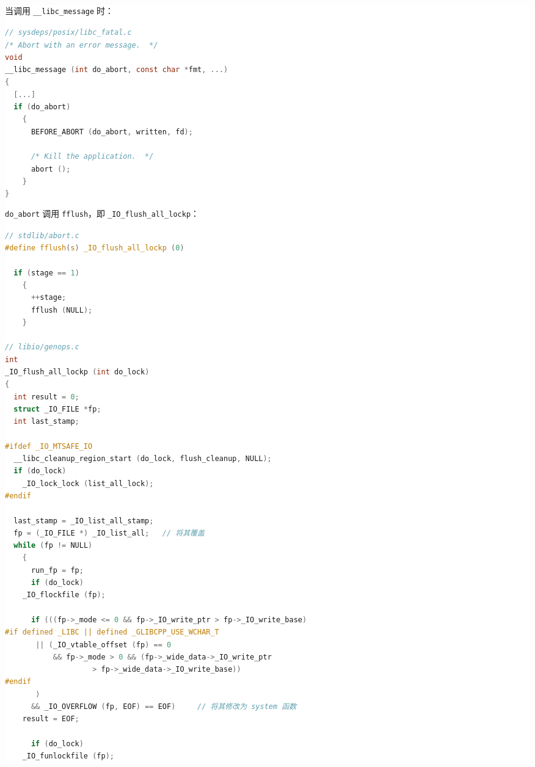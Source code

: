 当调用 `__libc_message` 时：

``` c
// sysdeps/posix/libc_fatal.c
/* Abort with an error message.  */
void
__libc_message (int do_abort, const char *fmt, ...)
{
  [...]
  if (do_abort)
    {
      BEFORE_ABORT (do_abort, written, fd);

      /* Kill the application.  */
      abort ();
    }
}
```

`do_abort` 调用 `fflush`，即 `_IO_flush_all_lockp`：

``` c
// stdlib/abort.c
#define fflush(s) _IO_flush_all_lockp (0)

  if (stage == 1)
    {
      ++stage;
      fflush (NULL);
    }

// libio/genops.c
int
_IO_flush_all_lockp (int do_lock)
{
  int result = 0;
  struct _IO_FILE *fp;
  int last_stamp;

#ifdef _IO_MTSAFE_IO
  __libc_cleanup_region_start (do_lock, flush_cleanup, NULL);
  if (do_lock)
    _IO_lock_lock (list_all_lock);
#endif

  last_stamp = _IO_list_all_stamp;
  fp = (_IO_FILE *) _IO_list_all;   // 将其覆盖
  while (fp != NULL)
    {
      run_fp = fp;
      if (do_lock)
    _IO_flockfile (fp);

      if (((fp->_mode <= 0 && fp->_IO_write_ptr > fp->_IO_write_base)
#if defined _LIBC || defined _GLIBCPP_USE_WCHAR_T
       || (_IO_vtable_offset (fp) == 0
           && fp->_mode > 0 && (fp->_wide_data->_IO_write_ptr
                    > fp->_wide_data->_IO_write_base))
#endif
       )
      && _IO_OVERFLOW (fp, EOF) == EOF)     // 将其修改为 system 函数
    result = EOF;

      if (do_lock)
    _IO_funlockfile (fp);
```